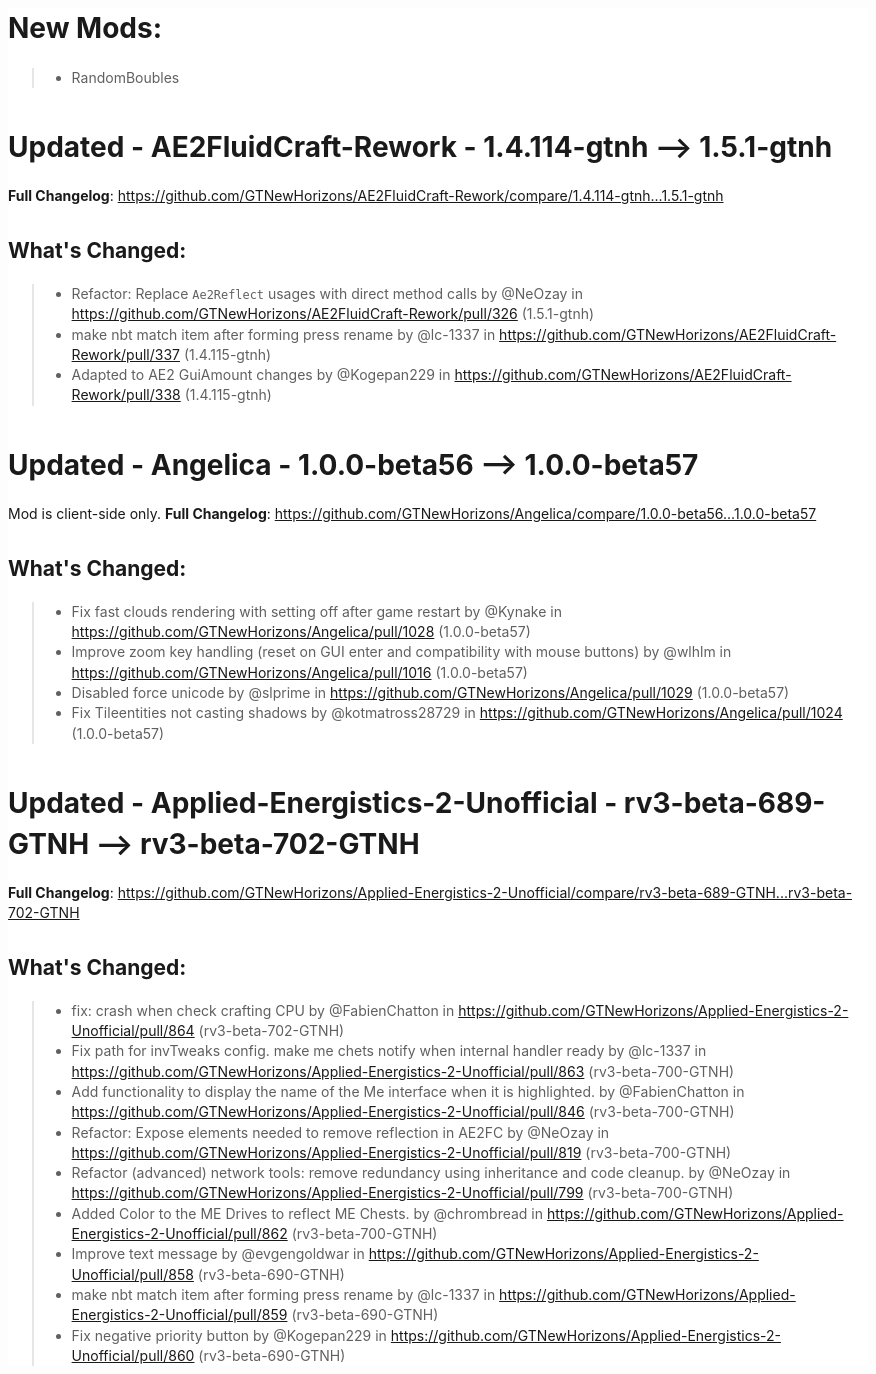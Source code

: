 # New Mods: 
> * RandomBoubles
# Updated - AE2FluidCraft-Rework - 1.4.114-gtnh --> 1.5.1-gtnh
**Full Changelog**: https://github.com/GTNewHorizons/AE2FluidCraft-Rework/compare/1.4.114-gtnh...1.5.1-gtnh

## What's Changed:
>* Refactor: Replace `Ae2Reflect` usages with direct method calls by @NeOzay in https://github.com/GTNewHorizons/AE2FluidCraft-Rework/pull/326 (1.5.1-gtnh)
>* make nbt match item after forming press rename by @lc-1337 in https://github.com/GTNewHorizons/AE2FluidCraft-Rework/pull/337 (1.4.115-gtnh)
>* Adapted to AE2 GuiAmount changes by @Kogepan229 in https://github.com/GTNewHorizons/AE2FluidCraft-Rework/pull/338 (1.4.115-gtnh)

# Updated - Angelica - 1.0.0-beta56 --> 1.0.0-beta57
Mod is client-side only.
**Full Changelog**: https://github.com/GTNewHorizons/Angelica/compare/1.0.0-beta56...1.0.0-beta57

## What's Changed:
>* Fix fast clouds rendering with setting off after game restart by @Kynake in https://github.com/GTNewHorizons/Angelica/pull/1028 (1.0.0-beta57)
>* Improve zoom key handling (reset on GUI enter and compatibility with mouse buttons) by @wlhlm in https://github.com/GTNewHorizons/Angelica/pull/1016 (1.0.0-beta57)
>* Disabled force unicode by @slprime in https://github.com/GTNewHorizons/Angelica/pull/1029 (1.0.0-beta57)
>* Fix Tileentities not casting shadows by @kotmatross28729 in https://github.com/GTNewHorizons/Angelica/pull/1024 (1.0.0-beta57)

# Updated - Applied-Energistics-2-Unofficial - rv3-beta-689-GTNH --> rv3-beta-702-GTNH
**Full Changelog**: https://github.com/GTNewHorizons/Applied-Energistics-2-Unofficial/compare/rv3-beta-689-GTNH...rv3-beta-702-GTNH

## What's Changed:
>* fix: crash when check crafting CPU by @FabienChatton in https://github.com/GTNewHorizons/Applied-Energistics-2-Unofficial/pull/864 (rv3-beta-702-GTNH)
>* Fix path for invTweaks config. make me chets notify when internal handler ready by @lc-1337 in https://github.com/GTNewHorizons/Applied-Energistics-2-Unofficial/pull/863 (rv3-beta-700-GTNH)
>* Add functionality to display the name of the Me interface when it is highlighted. by @FabienChatton in https://github.com/GTNewHorizons/Applied-Energistics-2-Unofficial/pull/846 (rv3-beta-700-GTNH)
>* Refactor: Expose elements needed to remove reflection in AE2FC by @NeOzay in https://github.com/GTNewHorizons/Applied-Energistics-2-Unofficial/pull/819 (rv3-beta-700-GTNH)
>* Refactor (advanced) network tools: remove redundancy using inheritance and code cleanup. by @NeOzay in https://github.com/GTNewHorizons/Applied-Energistics-2-Unofficial/pull/799 (rv3-beta-700-GTNH)
>* Added Color to the ME Drives to reflect ME Chests. by @chrombread in https://github.com/GTNewHorizons/Applied-Energistics-2-Unofficial/pull/862 (rv3-beta-700-GTNH)
>* Improve text message by @evgengoldwar in https://github.com/GTNewHorizons/Applied-Energistics-2-Unofficial/pull/858 (rv3-beta-690-GTNH)
>* make nbt match item after forming press rename by @lc-1337 in https://github.com/GTNewHorizons/Applied-Energistics-2-Unofficial/pull/859 (rv3-beta-690-GTNH)
>* Fix negative priority button by @Kogepan229 in https://github.com/GTNewHorizons/Applied-Energistics-2-Unofficial/pull/860 (rv3-beta-690-GTNH)
